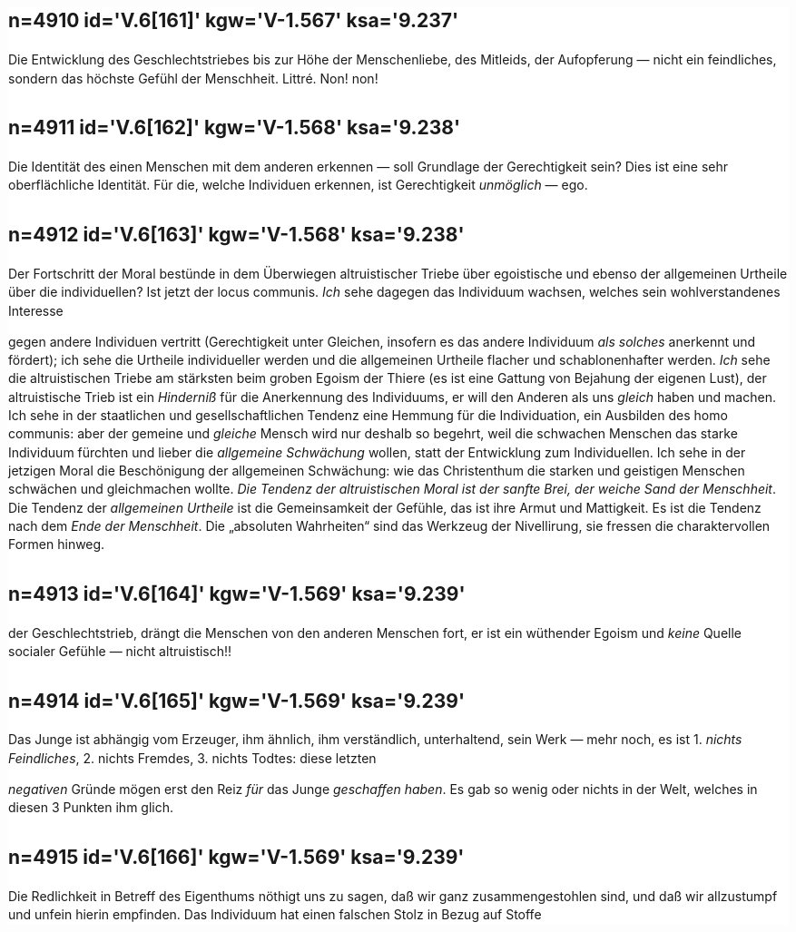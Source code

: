 ## n=4910 id='V.6[161]' kgw='V-1.567' ksa='9.237'

Die Entwicklung des Geschlechtstriebes bis zur Höhe der Menschenliebe, des Mitleids, der Aufopferung — nicht ein feindliches, sondern das höchste Gefühl der Menschheit. Littré. Non! non!

## n=4911 id='V.6[162]' kgw='V-1.568' ksa='9.238'

Die Identität des einen Menschen mit dem anderen erkennen — soll Grundlage der Gerechtigkeit sein? Dies ist eine sehr oberflächliche Identität. Für die, welche Individuen erkennen, ist Gerechtigkeit *unmöglich* — ego.

## n=4912 id='V.6[163]' kgw='V-1.568' ksa='9.238'

Der Fortschritt der Moral bestünde in dem Überwiegen altruistischer Triebe über egoistische und ebenso der allgemeinen Urtheile über die individuellen? Ist jetzt der locus communis. *Ich* sehe dagegen das Individuum wachsen, welches sein wohlverstandenes Interesse

gegen andere Individuen vertritt (Gerechtigkeit unter Gleichen, insofern es das andere Individuum *als solches* anerkennt und fördert); ich sehe die Urtheile individueller werden und die allgemeinen Urtheile flacher und schablonenhafter werden. *Ich* sehe die altruistischen Triebe am stärksten beim groben Egoism der Thiere (es ist eine Gattung von Bejahung der eigenen Lust), der altruistische Trieb ist ein *Hinderniß* für die Anerkennung des Individuums, er will den Anderen als uns *gleich* haben und machen. Ich sehe in der staatlichen und gesellschaftlichen Tendenz eine Hemmung für die Individuation, ein Ausbilden des homo communis: aber der gemeine und *gleiche* Mensch wird nur deshalb so begehrt, weil die schwachen Menschen das starke Individuum fürchten und lieber die *allgemeine Schwächung* wollen, statt der Entwicklung zum Individuellen. Ich sehe in der jetzigen Moral die Beschönigung der allgemeinen Schwächung: wie das Christenthum die starken und geistigen Menschen schwächen und gleichmachen wollte. *Die Tendenz der altruistischen Moral ist der sanfte Brei, der weiche Sand der Menschheit*. Die Tendenz der *allgemeinen Urtheile* ist die Gemeinsamkeit der Gefühle, das ist ihre Armut und Mattigkeit. Es ist die Tendenz nach dem *Ende der Menschheit*. Die „absoluten Wahrheiten“ sind das Werkzeug der Nivellirung, sie fressen die charaktervollen Formen hinweg.

## n=4913 id='V.6[164]' kgw='V-1.569' ksa='9.239'

der Geschlechtstrieb, drängt die Menschen von den anderen Menschen fort, er ist ein wüthender Egoism und *keine* Quelle socialer Gefühle — nicht altruistisch!!

## n=4914 id='V.6[165]' kgw='V-1.569' ksa='9.239'

Das Junge ist abhängig vom Erzeuger, ihm ähnlich, ihm verständlich, unterhaltend, sein Werk — mehr noch, es ist 1. *nichts Feindliches*, 2. nichts Fremdes, 3. nichts Todtes: diese letzten

*negativen* Gründe mögen erst den Reiz *für* das Junge *geschaffen* *haben*. Es gab so wenig oder nichts in der Welt, welches in diesen 3 Punkten ihm glich.

## n=4915 id='V.6[166]' kgw='V-1.569' ksa='9.239'

Die Redlichkeit in Betreff des Eigenthums nöthigt uns zu sagen, daß wir ganz zusammengestohlen sind, und daß wir allzustumpf und unfein hierin empfinden. Das Individuum hat einen falschen Stolz in Bezug auf Stoffe
